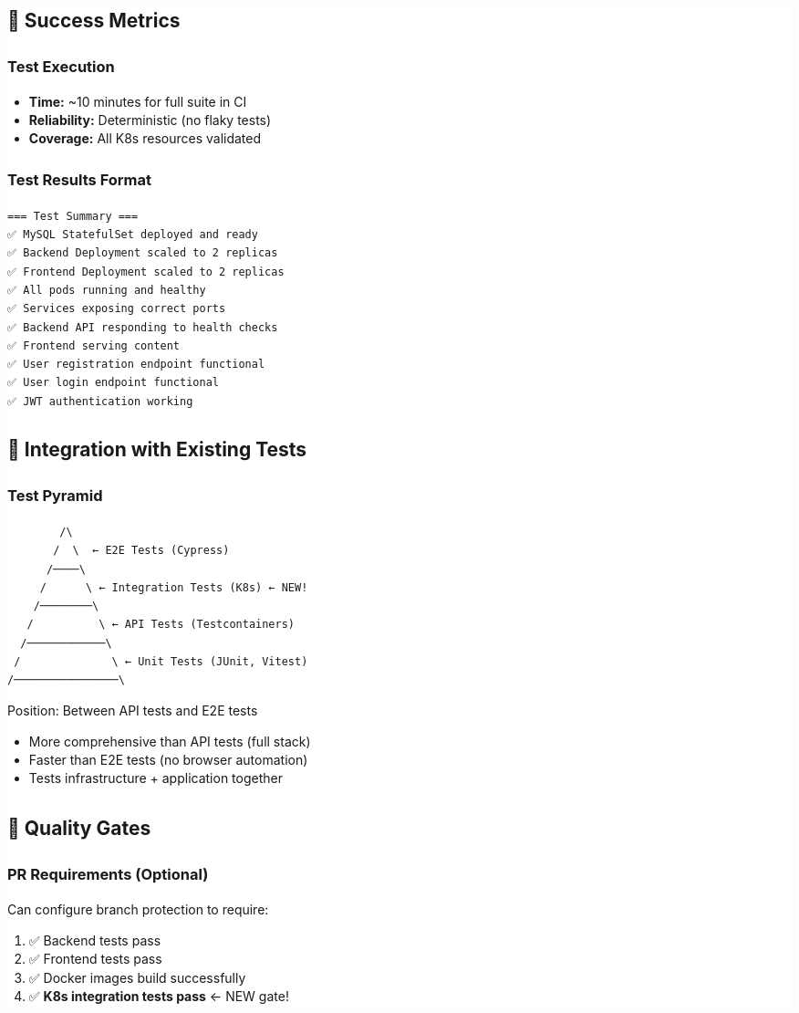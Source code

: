 ## 🎯 Success Metrics

### Test Execution
- **Time:** ~10 minutes for full suite in CI
- **Reliability:** Deterministic (no flaky tests)
- **Coverage:** All K8s resources validated

### Test Results Format
```
=== Test Summary ===
✅ MySQL StatefulSet deployed and ready
✅ Backend Deployment scaled to 2 replicas
✅ Frontend Deployment scaled to 2 replicas
✅ All pods running and healthy
✅ Services exposing correct ports
✅ Backend API responding to health checks
✅ Frontend serving content
✅ User registration endpoint functional
✅ User login endpoint functional
✅ JWT authentication working
```

## 🔄 Integration with Existing Tests

### Test Pyramid
```
        /\
       /  \  ← E2E Tests (Cypress)
      /────\
     /      \ ← Integration Tests (K8s) ← NEW!
    /────────\
   /          \ ← API Tests (Testcontainers)
  /────────────\
 /              \ ← Unit Tests (JUnit, Vitest)
/────────────────\
```

Position: Between API tests and E2E tests
- More comprehensive than API tests (full stack)
- Faster than E2E tests (no browser automation)
- Tests infrastructure + application together

## 🚦 Quality Gates

### PR Requirements (Optional)
Can configure branch protection to require:
1. ✅ Backend tests pass
2. ✅ Frontend tests pass
3. ✅ Docker images build successfully
4. ✅ **K8s integration tests pass** ← NEW gate!
